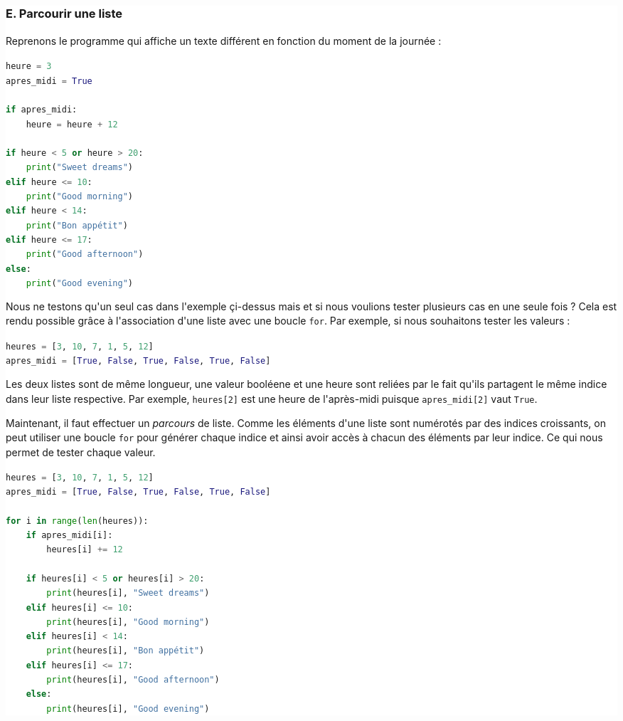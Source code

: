 ### E. Parcourir une liste

Reprenons le programme qui affiche un texte différent en fonction du moment de la journée :

```python
heure = 3
apres_midi = True

if apres_midi:
    heure = heure + 12

if heure < 5 or heure > 20:
    print("Sweet dreams")
elif heure <= 10:
    print("Good morning")
elif heure < 14:
    print("Bon appétit")
elif heure <= 17:
    print("Good afternoon")
else:
    print("Good evening")
```

Nous ne testons qu'un seul cas dans l'exemple çi-dessus mais et si nous voulions tester plusieurs cas en une seule fois ? Cela est rendu possible grâce à l'association d'une liste avec une boucle `for`. Par exemple, si nous souhaitons tester les valeurs :

```python
heures = [3, 10, 7, 1, 5, 12]
apres_midi = [True, False, True, False, True, False]
```

Les deux listes sont de même longueur, une valeur booléene et une heure sont reliées par le fait qu'ils partagent le même indice dans leur liste respective. Par exemple, `heures[2]` est une heure de l'après-midi puisque `apres_midi[2]` vaut `True`.

Maintenant, il faut effectuer un _parcours_ de liste. Comme les éléments d'une liste sont numérotés par des indices croissants, on peut utiliser une boucle `for` pour générer chaque indice et ainsi avoir accès à chacun des éléments par leur indice. Ce qui nous permet de tester chaque valeur.

```python
heures = [3, 10, 7, 1, 5, 12]
apres_midi = [True, False, True, False, True, False]

for i in range(len(heures)):
    if apres_midi[i]:
        heures[i] += 12

    if heures[i] < 5 or heures[i] > 20:
        print(heures[i], "Sweet dreams")
    elif heures[i] <= 10:
        print(heures[i], "Good morning")
    elif heures[i] < 14:
        print(heures[i], "Bon appétit")
    elif heures[i] <= 17:
        print(heures[i], "Good afternoon")
    else:
        print(heures[i], "Good evening")
```
